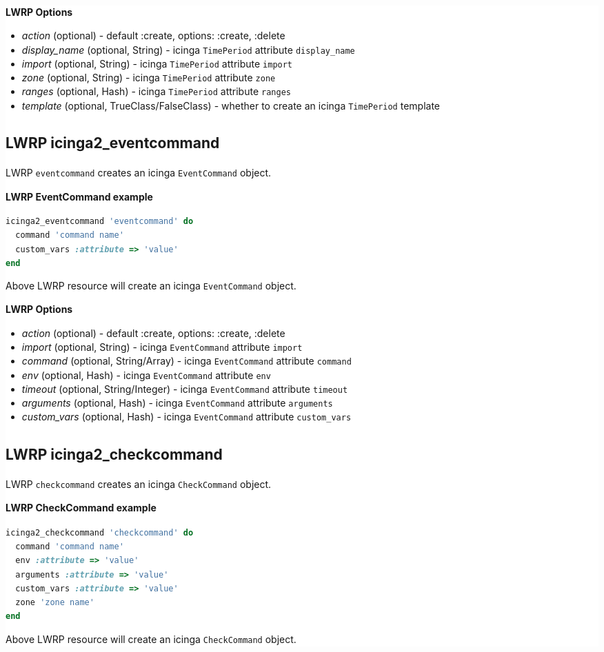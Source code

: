 
**LWRP Options**

- *action* (optional)	- default :create, options: :create, :delete
- *display_name* (optional, String)	- icinga `TimePeriod` attribute `display_name`
- *import* (optional, String)	- icinga `TimePeriod` attribute `import`
- *zone* (optional, String)	- icinga `TimePeriod` attribute `zone`
- *ranges* (optional, Hash)	- icinga `TimePeriod` attribute `ranges`
- *template* (optional, TrueClass/FalseClass)	- whether to create an icinga `TimePeriod` template


## LWRP icinga2_eventcommand

LWRP `eventcommand` creates an icinga `EventCommand` object.


**LWRP EventCommand example**

```ruby
icinga2_eventcommand 'eventcommand' do
  command 'command name'
  custom_vars :attribute => 'value'
end
```


Above LWRP resource will create an icinga `EventCommand` object.


**LWRP Options**

- *action* (optional)	- default :create, options: :create, :delete
- *import* (optional, String)	- icinga `EventCommand` attribute `import`
- *command* (optional, String/Array)	- icinga `EventCommand` attribute `command`
- *env* (optional, Hash)	- icinga `EventCommand` attribute `env`
- *timeout* (optional, String/Integer)	- icinga `EventCommand` attribute `timeout`
- *arguments* (optional, Hash)	- icinga `EventCommand` attribute `arguments`
- *custom_vars* (optional, Hash)	- icinga `EventCommand` attribute `custom_vars`


## LWRP icinga2_checkcommand


LWRP `checkcommand` creates an icinga `CheckCommand` object.


**LWRP CheckCommand example**

```ruby
icinga2_checkcommand 'checkcommand' do
  command 'command name'
  env :attribute => 'value'
  arguments :attribute => 'value'
  custom_vars :attribute => 'value'
  zone 'zone name'
end
```


Above LWRP resource will create an icinga `CheckCommand` object.
